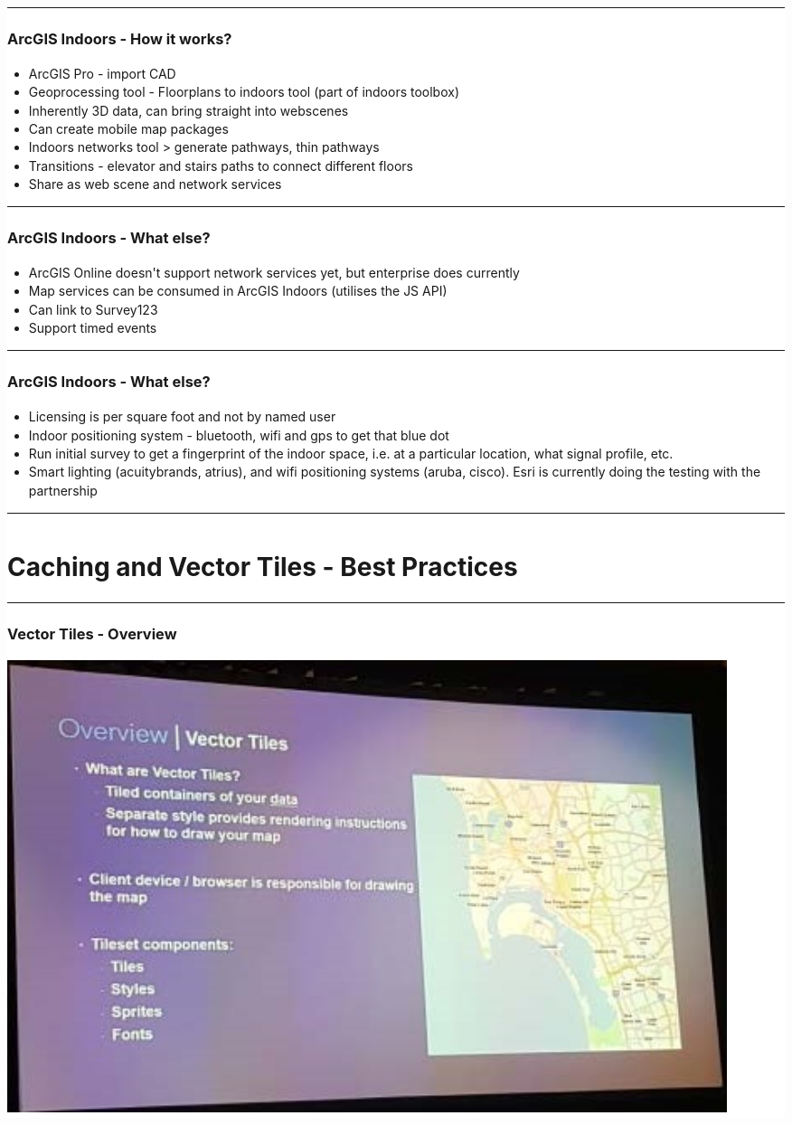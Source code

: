 ------

### ArcGIS Indoors - How it works?

- ArcGIS Pro - import CAD
- Geoprocessing tool - Floorplans to indoors tool (part of indoors toolbox)
- Inherently 3D data, can bring straight into webscenes
- Can create mobile map packages
- Indoors networks tool > generate pathways, thin pathways
- Transitions - elevator and stairs paths to connect different floors
- Share as web scene and network services

------

### ArcGIS Indoors - What else?

- ArcGIS Online doesn't support network services yet, but enterprise does currently
- Map services can be consumed in ArcGIS Indoors (utilises the JS API)
- Can link to Survey123
- Support timed events

------

### ArcGIS Indoors - What else?

- Licensing is per square foot and not by named user
- Indoor positioning system - bluetooth, wifi and gps to get that blue dot
- Run initial survey to get a fingerprint of the indoor space, i.e. at a particular location, what signal profile, etc. 
- Smart lighting (acuitybrands, atrius), and wifi positioning systems (aruba, cisco). Esri is currently doing the testing with the partnership

---

[//]: # (NEW SECTION)

# Caching and Vector Tiles - Best Practices

------

### Vector Tiles - Overview

<img src="assets/images/vector-tile_overview.jpg" height="500px" style="border: none; box-shadow: none;">
